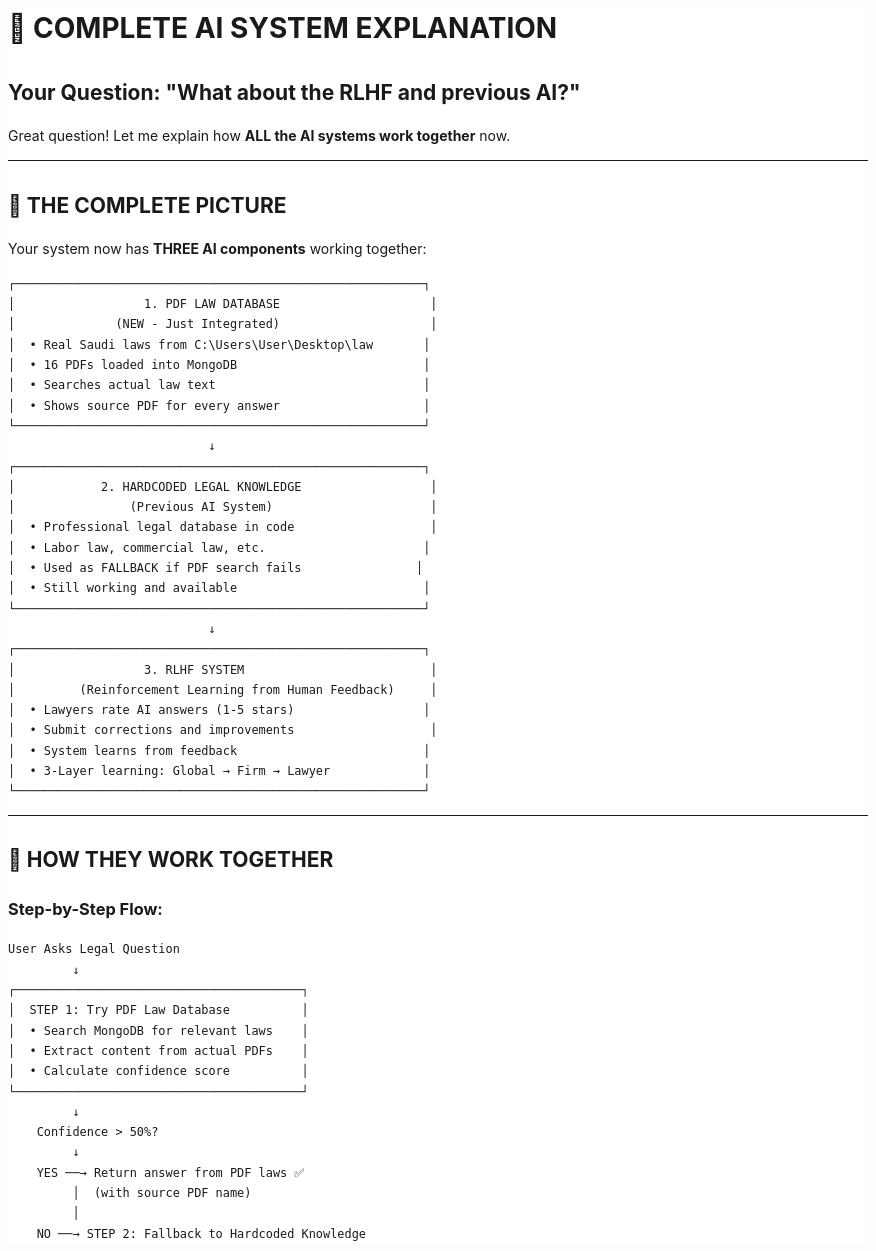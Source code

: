 # 🤖 COMPLETE AI SYSTEM EXPLANATION

## Your Question: "What about the RLHF and previous AI?"

Great question! Let me explain how **ALL the AI systems work together** now.

---

## 🎯 THE COMPLETE PICTURE

Your system now has **THREE AI components** working together:

```
┌─────────────────────────────────────────────────────────┐
│                  1. PDF LAW DATABASE                     │
│              (NEW - Just Integrated)                     │
│  • Real Saudi laws from C:\Users\User\Desktop\law       │
│  • 16 PDFs loaded into MongoDB                          │
│  • Searches actual law text                             │
│  • Shows source PDF for every answer                    │
└─────────────────────────────────────────────────────────┘
                            ↓
┌─────────────────────────────────────────────────────────┐
│            2. HARDCODED LEGAL KNOWLEDGE                  │
│                (Previous AI System)                      │
│  • Professional legal database in code                   │
│  • Labor law, commercial law, etc.                      │
│  • Used as FALLBACK if PDF search fails                │
│  • Still working and available                          │
└─────────────────────────────────────────────────────────┘
                            ↓
┌─────────────────────────────────────────────────────────┐
│                  3. RLHF SYSTEM                          │
│         (Reinforcement Learning from Human Feedback)     │
│  • Lawyers rate AI answers (1-5 stars)                  │
│  • Submit corrections and improvements                   │
│  • System learns from feedback                          │
│  • 3-Layer learning: Global → Firm → Lawyer             │
└─────────────────────────────────────────────────────────┘
```

---

## 🔄 HOW THEY WORK TOGETHER

### Step-by-Step Flow:

```
User Asks Legal Question
         ↓
┌────────────────────────────────────────┐
│  STEP 1: Try PDF Law Database          │
│  • Search MongoDB for relevant laws    │
│  • Extract content from actual PDFs    │
│  • Calculate confidence score          │
└────────────────────────────────────────┘
         ↓
    Confidence > 50%?
         ↓
    YES ──→ Return answer from PDF laws ✅
         │  (with source PDF name)
         │
    NO ──→ STEP 2: Fallback to Hardcoded Knowledge
```